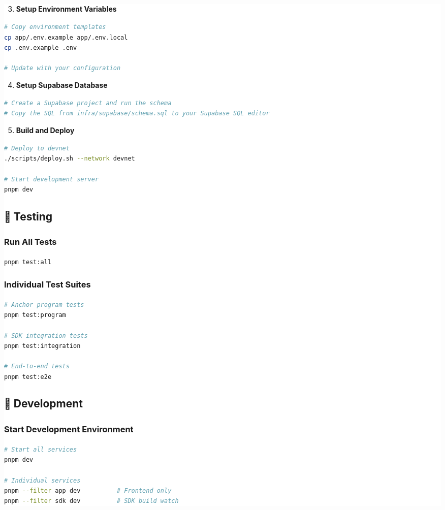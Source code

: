 3. **Setup Environment Variables**
```bash
# Copy environment templates
cp app/.env.example app/.env.local
cp .env.example .env

# Update with your configuration
```

4. **Setup Supabase Database**
```bash
# Create a Supabase project and run the schema
# Copy the SQL from infra/supabase/schema.sql to your Supabase SQL editor
```

5. **Build and Deploy**
```bash
# Deploy to devnet
./scripts/deploy.sh --network devnet

# Start development server
pnpm dev
```

## 🧪 Testing

### Run All Tests
```bash
pnpm test:all
```

### Individual Test Suites
```bash
# Anchor program tests
pnpm test:program

# SDK integration tests
pnpm test:integration

# End-to-end tests
pnpm test:e2e
```

## 🔧 Development

### Start Development Environment
```bash
# Start all services
pnpm dev

# Individual services
pnpm --filter app dev          # Frontend only
pnpm --filter sdk dev          # SDK build watch
```
